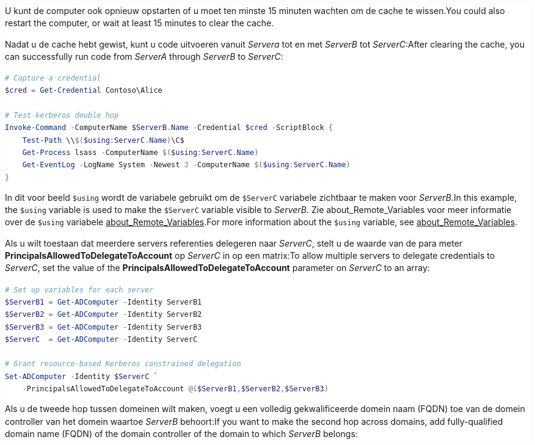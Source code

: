 <span data-ttu-id="20d4d-187">U kunt de computer ook opnieuw opstarten of u moet ten minste 15 minuten wachten om de cache te wissen.</span><span class="sxs-lookup"><span data-stu-id="20d4d-187">You could also restart the computer, or wait at least 15 minutes to clear the cache.</span></span>

<span data-ttu-id="20d4d-188">Nadat u de cache hebt gewist, kunt u code uitvoeren vanuit _Servera_ tot en met _ServerB_ tot _ServerC_:</span><span class="sxs-lookup"><span data-stu-id="20d4d-188">After clearing the cache, you can successfully run code from _ServerA_ through _ServerB_ to _ServerC_:</span></span>

```powershell
# Capture a credential
$cred = Get-Credential Contoso\Alice

# Test kerberos double hop
Invoke-Command -ComputerName $ServerB.Name -Credential $cred -ScriptBlock {
    Test-Path \\$($using:ServerC.Name)\C$
    Get-Process lsass -ComputerName $($using:ServerC.Name)
    Get-EventLog -LogName System -Newest 3 -ComputerName $($using:ServerC.Name)
}
```

<span data-ttu-id="20d4d-189">In dit voor beeld `$using` wordt de variabele gebruikt om de `$ServerC` variabele zichtbaar te maken voor _ServerB_.</span><span class="sxs-lookup"><span data-stu-id="20d4d-189">In this example, the `$using` variable is used to make the `$ServerC` variable visible to _ServerB_.</span></span>
<span data-ttu-id="20d4d-190">Zie about_Remote_Variables voor meer informatie over de `$using` variabele [about_Remote_Variables](/powershell/module/Microsoft.PowerShell.Core/About/about_Remote_Variables).</span><span class="sxs-lookup"><span data-stu-id="20d4d-190">For more information about the `$using` variable, see [about_Remote_Variables](/powershell/module/Microsoft.PowerShell.Core/About/about_Remote_Variables).</span></span>

<span data-ttu-id="20d4d-191">Als u wilt toestaan dat meerdere servers referenties delegeren naar _ServerC_, stelt u de waarde van de para meter **PrincipalsAllowedToDelegateToAccount** op _ServerC_ in op een matrix:</span><span class="sxs-lookup"><span data-stu-id="20d4d-191">To allow multiple servers to delegate credentials to _ServerC_, set the value of the **PrincipalsAllowedToDelegateToAccount** parameter on _ServerC_ to an array:</span></span>

```powershell
# Set up variables for each server
$ServerB1 = Get-ADComputer -Identity ServerB1
$ServerB2 = Get-ADComputer -Identity ServerB2
$ServerB3 = Get-ADComputer -Identity ServerB3
$ServerC  = Get-ADComputer -Identity ServerC

# Grant resource-based Kerberos constrained delegation
Set-ADComputer -Identity $ServerC `
    -PrincipalsAllowedToDelegateToAccount @($ServerB1,$ServerB2,$ServerB3)
```

<span data-ttu-id="20d4d-192">Als u de tweede hop tussen domeinen wilt maken, voegt u een volledig gekwalificeerde domein naam (FQDN) toe van de domein controller van het domein waartoe _ServerB_ behoort:</span><span class="sxs-lookup"><span data-stu-id="20d4d-192">If you want to make the second hop across domains, add fully-qualified domain name (FQDN) of the domain controller of the domain to which _ServerB_ belongs:</span></span>
